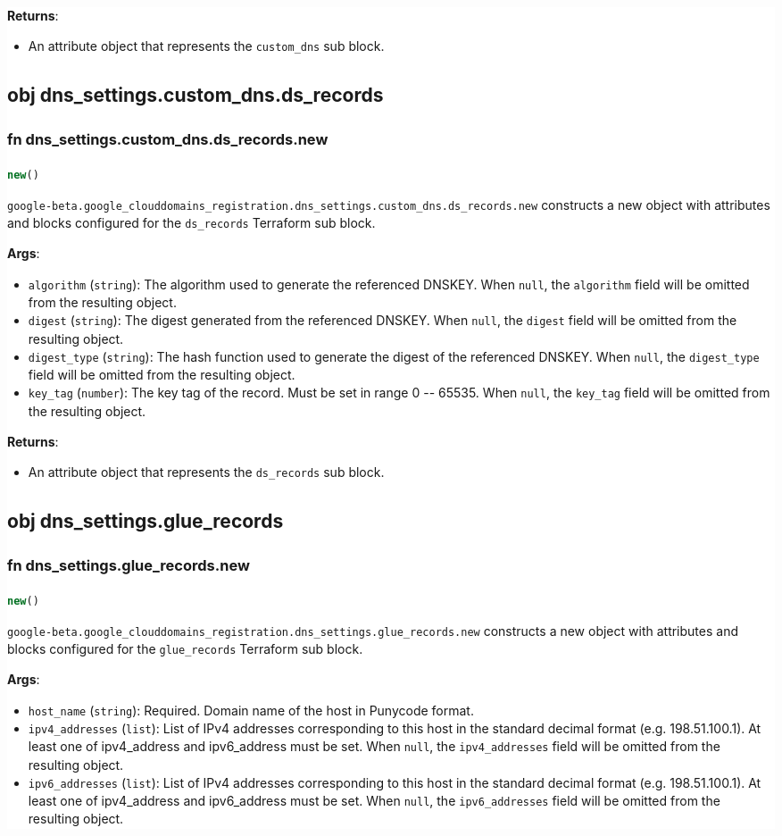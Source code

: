 **Returns**:
  - An attribute object that represents the `custom_dns` sub block.


## obj dns_settings.custom_dns.ds_records



### fn dns_settings.custom_dns.ds_records.new

```ts
new()
```


`google-beta.google_clouddomains_registration.dns_settings.custom_dns.ds_records.new` constructs a new object with attributes and blocks configured for the `ds_records`
Terraform sub block.



**Args**:
  - `algorithm` (`string`): The algorithm used to generate the referenced DNSKEY. When `null`, the `algorithm` field will be omitted from the resulting object.
  - `digest` (`string`): The digest generated from the referenced DNSKEY. When `null`, the `digest` field will be omitted from the resulting object.
  - `digest_type` (`string`): The hash function used to generate the digest of the referenced DNSKEY. When `null`, the `digest_type` field will be omitted from the resulting object.
  - `key_tag` (`number`): The key tag of the record. Must be set in range 0 -- 65535. When `null`, the `key_tag` field will be omitted from the resulting object.

**Returns**:
  - An attribute object that represents the `ds_records` sub block.


## obj dns_settings.glue_records



### fn dns_settings.glue_records.new

```ts
new()
```


`google-beta.google_clouddomains_registration.dns_settings.glue_records.new` constructs a new object with attributes and blocks configured for the `glue_records`
Terraform sub block.



**Args**:
  - `host_name` (`string`): Required. Domain name of the host in Punycode format.
  - `ipv4_addresses` (`list`): List of IPv4 addresses corresponding to this host in the standard decimal format (e.g. 198.51.100.1).
At least one of ipv4_address and ipv6_address must be set. When `null`, the `ipv4_addresses` field will be omitted from the resulting object.
  - `ipv6_addresses` (`list`): List of IPv4 addresses corresponding to this host in the standard decimal format (e.g. 198.51.100.1).
At least one of ipv4_address and ipv6_address must be set. When `null`, the `ipv6_addresses` field will be omitted from the resulting object.
